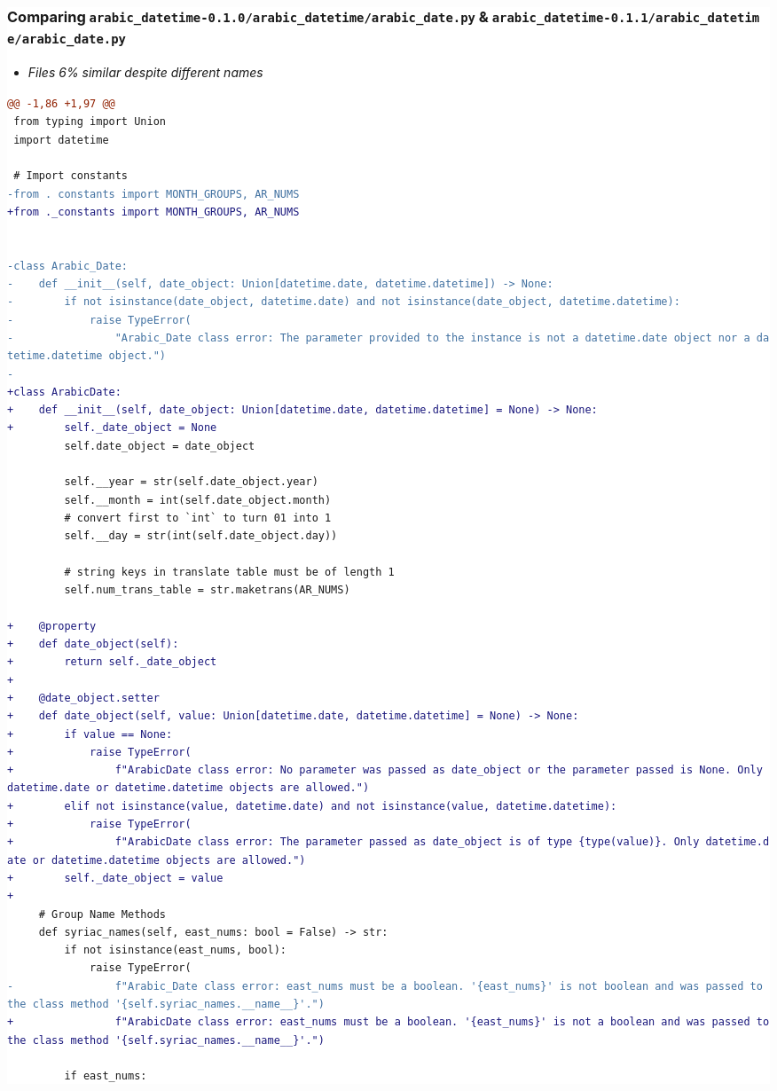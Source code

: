 ### Comparing `arabic_datetime-0.1.0/arabic_datetime/arabic_date.py` & `arabic_datetime-0.1.1/arabic_datetime/arabic_date.py`

 * *Files 6% similar despite different names*

```diff
@@ -1,86 +1,97 @@
 from typing import Union
 import datetime
 
 # Import constants
-from . constants import MONTH_GROUPS, AR_NUMS
+from ._constants import MONTH_GROUPS, AR_NUMS
 
 
-class Arabic_Date:
-    def __init__(self, date_object: Union[datetime.date, datetime.datetime]) -> None:
-        if not isinstance(date_object, datetime.date) and not isinstance(date_object, datetime.datetime):
-            raise TypeError(
-                "Arabic_Date class error: The parameter provided to the instance is not a datetime.date object nor a datetime.datetime object.")
-
+class ArabicDate:
+    def __init__(self, date_object: Union[datetime.date, datetime.datetime] = None) -> None:
+        self._date_object = None
         self.date_object = date_object
 
         self.__year = str(self.date_object.year)
         self.__month = int(self.date_object.month)
         # convert first to `int` to turn 01 into 1
         self.__day = str(int(self.date_object.day))
 
         # string keys in translate table must be of length 1
         self.num_trans_table = str.maketrans(AR_NUMS)
 
+    @property
+    def date_object(self):
+        return self._date_object
+
+    @date_object.setter
+    def date_object(self, value: Union[datetime.date, datetime.datetime] = None) -> None:
+        if value == None:
+            raise TypeError(
+                f"ArabicDate class error: No parameter was passed as date_object or the parameter passed is None. Only datetime.date or datetime.datetime objects are allowed.")
+        elif not isinstance(value, datetime.date) and not isinstance(value, datetime.datetime):
+            raise TypeError(
+                f"ArabicDate class error: The parameter passed as date_object is of type {type(value)}. Only datetime.date or datetime.datetime objects are allowed.")
+        self._date_object = value
+
     # Group Name Methods
     def syriac_names(self, east_nums: bool = False) -> str:
         if not isinstance(east_nums, bool):
             raise TypeError(
-                f"Arabic_Date class error: east_nums must be a boolean. '{east_nums}' is not boolean and was passed to the class method '{self.syriac_names.__name__}'.")
+                f"ArabicDate class error: east_nums must be a boolean. '{east_nums}' is not a boolean and was passed to the class method '{self.syriac_names.__name__}'.")
 
         if east_nums:
```